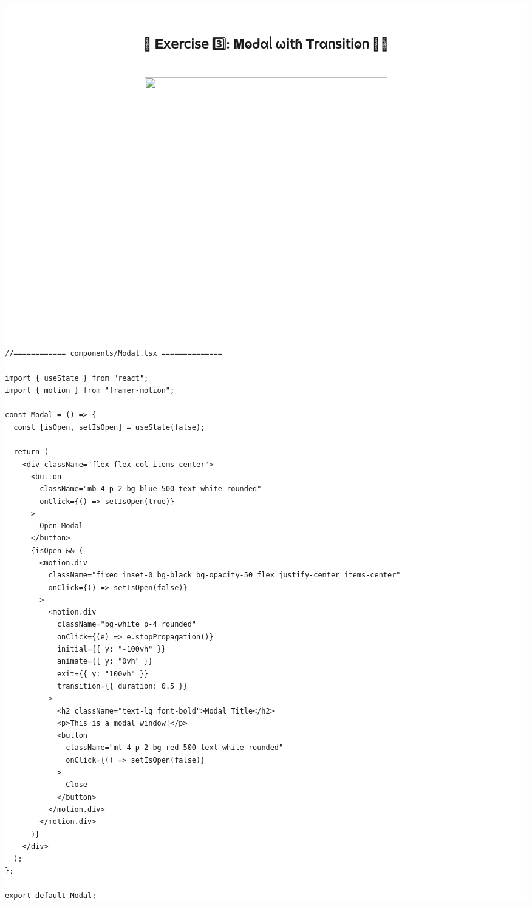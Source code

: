 </br>

<h2  align="center" > 🕍 𝐄𝗑𝖾𝗋𝖼𝗂𝗌𝖾 3️⃣: 𝐌ⱺᑯαᥣ ω𝗂𝗍ɦ 𝐓𝗋α𐓣𝗌𝗂𝗍𝗂ⱺ𐓣 🏄‍♀️</h2>

<h1  align="center" > 

<img src="https://github.com/user-attachments/assets/38df15e4-a54d-40ce-8533-52a80de9e130" width="400px" height="394px"/>

</h1>

```TSX

//============ components/Modal.tsx ============== 

import { useState } from "react";
import { motion } from "framer-motion";

const Modal = () => {
  const [isOpen, setIsOpen] = useState(false);

  return (
    <div className="flex flex-col items-center">
      <button
        className="mb-4 p-2 bg-blue-500 text-white rounded"
        onClick={() => setIsOpen(true)}
      >
        Open Modal
      </button>
      {isOpen && (
        <motion.div
          className="fixed inset-0 bg-black bg-opacity-50 flex justify-center items-center"
          onClick={() => setIsOpen(false)}
        >
          <motion.div
            className="bg-white p-4 rounded"
            onClick={(e) => e.stopPropagation()}
            initial={{ y: "-100vh" }}
            animate={{ y: "0vh" }}
            exit={{ y: "100vh" }}
            transition={{ duration: 0.5 }}
          >
            <h2 className="text-lg font-bold">Modal Title</h2>
            <p>This is a modal window!</p>
            <button
              className="mt-4 p-2 bg-red-500 text-white rounded"
              onClick={() => setIsOpen(false)}
            >
              Close
            </button>
          </motion.div>
        </motion.div>
      )}
    </div>
  );
};

export default Modal;

```
